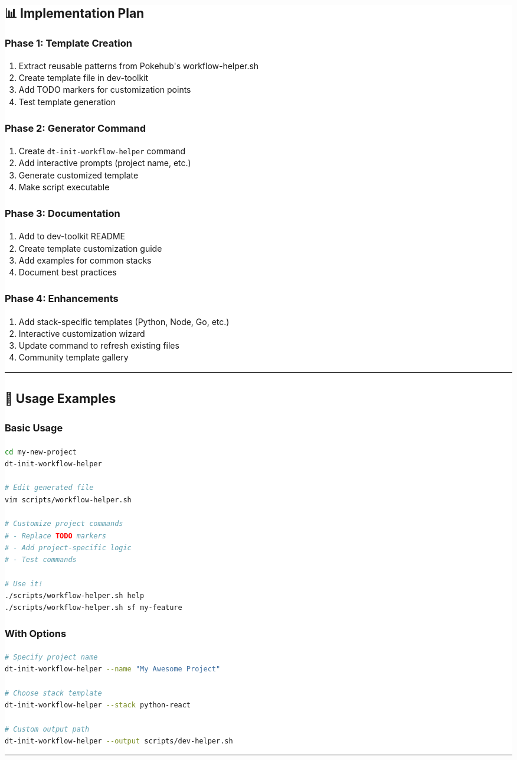 
## 📊 Implementation Plan

### Phase 1: Template Creation
1. Extract reusable patterns from Pokehub's workflow-helper.sh
2. Create template file in dev-toolkit
3. Add TODO markers for customization points
4. Test template generation

### Phase 2: Generator Command
1. Create `dt-init-workflow-helper` command
2. Add interactive prompts (project name, etc.)
3. Generate customized template
4. Make script executable

### Phase 3: Documentation
1. Add to dev-toolkit README
2. Create template customization guide
3. Add examples for common stacks
4. Document best practices

### Phase 4: Enhancements
1. Add stack-specific templates (Python, Node, Go, etc.)
2. Interactive customization wizard
3. Update command to refresh existing files
4. Community template gallery

---

## 🔧 Usage Examples

### Basic Usage
```bash
cd my-new-project
dt-init-workflow-helper

# Edit generated file
vim scripts/workflow-helper.sh

# Customize project commands
# - Replace TODO markers
# - Add project-specific logic
# - Test commands

# Use it!
./scripts/workflow-helper.sh help
./scripts/workflow-helper.sh sf my-feature
```

### With Options
```bash
# Specify project name
dt-init-workflow-helper --name "My Awesome Project"

# Choose stack template
dt-init-workflow-helper --stack python-react

# Custom output path
dt-init-workflow-helper --output scripts/dev-helper.sh
```

---